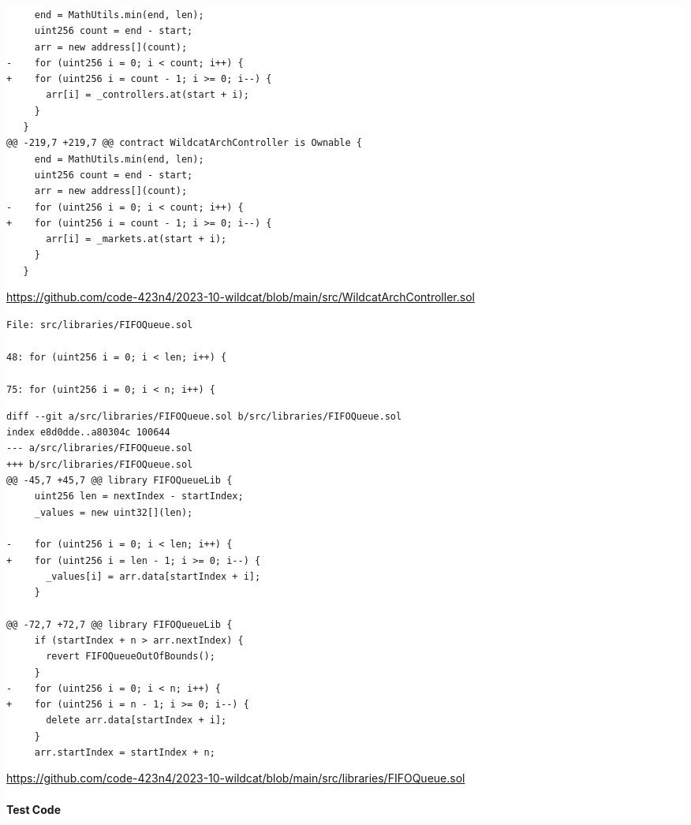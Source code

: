          end = MathUtils.min(end, len);
         uint256 count = end - start;
         arr = new address[](count);
    -    for (uint256 i = 0; i < count; i++) {
    +    for (uint256 i = count - 1; i >= 0; i--) {
           arr[i] = _controllers.at(start + i);
         }
       }
    @@ -219,7 +219,7 @@ contract WildcatArchController is Ownable {
         end = MathUtils.min(end, len);
         uint256 count = end - start;
         arr = new address[](count);
    -    for (uint256 i = 0; i < count; i++) {
    +    for (uint256 i = count - 1; i >= 0; i--) {
           arr[i] = _markets.at(start + i);
         }
       }

https://github.com/code-423n4/2023-10-wildcat/blob/main/src/WildcatArchController.sol

```
File: src/libraries/FIFOQueue.sol	

48: for (uint256 i = 0; i < len; i++) {

75: for (uint256 i = 0; i < n; i++) {
```

    diff --git a/src/libraries/FIFOQueue.sol b/src/libraries/FIFOQueue.sol
    index e8d0dde..a80304c 100644
    --- a/src/libraries/FIFOQueue.sol
    +++ b/src/libraries/FIFOQueue.sol
    @@ -45,7 +45,7 @@ library FIFOQueueLib {
         uint256 len = nextIndex - startIndex;
         _values = new uint32[](len);

    -    for (uint256 i = 0; i < len; i++) {
    +    for (uint256 i = len - 1; i >= 0; i--) {
           _values[i] = arr.data[startIndex + i];
         }

    @@ -72,7 +72,7 @@ library FIFOQueueLib {
         if (startIndex + n > arr.nextIndex) {
           revert FIFOQueueOutOfBounds();
         }
    -    for (uint256 i = 0; i < n; i++) {
    +    for (uint256 i = n - 1; i >= 0; i--) {
           delete arr.data[startIndex + i];
         }
         arr.startIndex = startIndex + n;

https://github.com/code-423n4/2023-10-wildcat/blob/main/src/libraries/FIFOQueue.sol

#### Test Code
